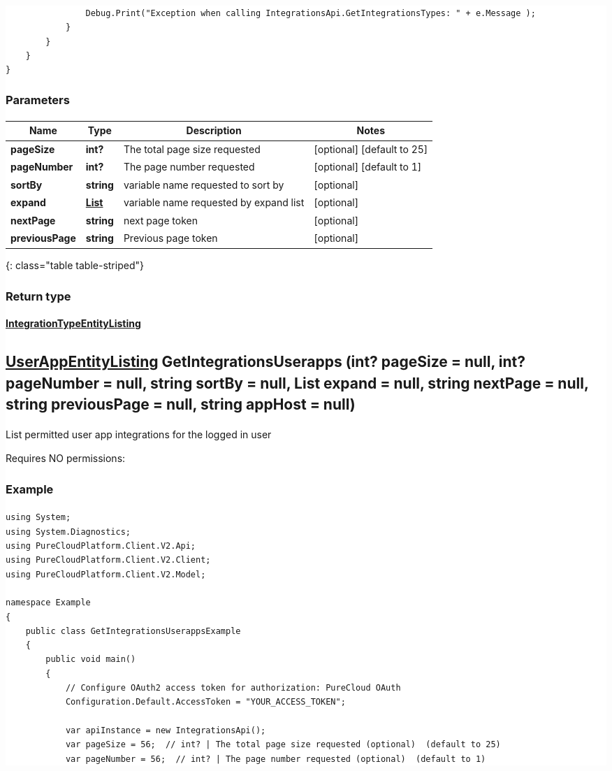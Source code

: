 ```{"language":"csharp"}
                Debug.Print("Exception when calling IntegrationsApi.GetIntegrationsTypes: " + e.Message );
            }
        }
    }
}
```

### Parameters


|Name | Type | Description  | Notes |
|------------- | ------------- | ------------- | -------------|
| **pageSize** | **int?**| The total page size requested | [optional] [default to 25] |
| **pageNumber** | **int?**| The page number requested | [optional] [default to 1] |
| **sortBy** | **string**| variable name requested to sort by | [optional]  |
| **expand** | [**List<string>**](string.html)| variable name requested by expand list | [optional]  |
| **nextPage** | **string**| next page token | [optional]  |
| **previousPage** | **string**| Previous page token | [optional]  |
{: class="table table-striped"}

### Return type

[**IntegrationTypeEntityListing**](IntegrationTypeEntityListing.html)

<a name="getintegrationsuserapps"></a>

## [**UserAppEntityListing**](UserAppEntityListing.html) GetIntegrationsUserapps (int? pageSize = null, int? pageNumber = null, string sortBy = null, List<string> expand = null, string nextPage = null, string previousPage = null, string appHost = null)



List permitted user app integrations for the logged in user



Requires NO permissions: 


### Example
```{"language":"csharp"}
using System;
using System.Diagnostics;
using PureCloudPlatform.Client.V2.Api;
using PureCloudPlatform.Client.V2.Client;
using PureCloudPlatform.Client.V2.Model;

namespace Example
{
    public class GetIntegrationsUserappsExample
    {
        public void main()
        { 
            // Configure OAuth2 access token for authorization: PureCloud OAuth
            Configuration.Default.AccessToken = "YOUR_ACCESS_TOKEN";

            var apiInstance = new IntegrationsApi();
            var pageSize = 56;  // int? | The total page size requested (optional)  (default to 25)
            var pageNumber = 56;  // int? | The page number requested (optional)  (default to 1)
```